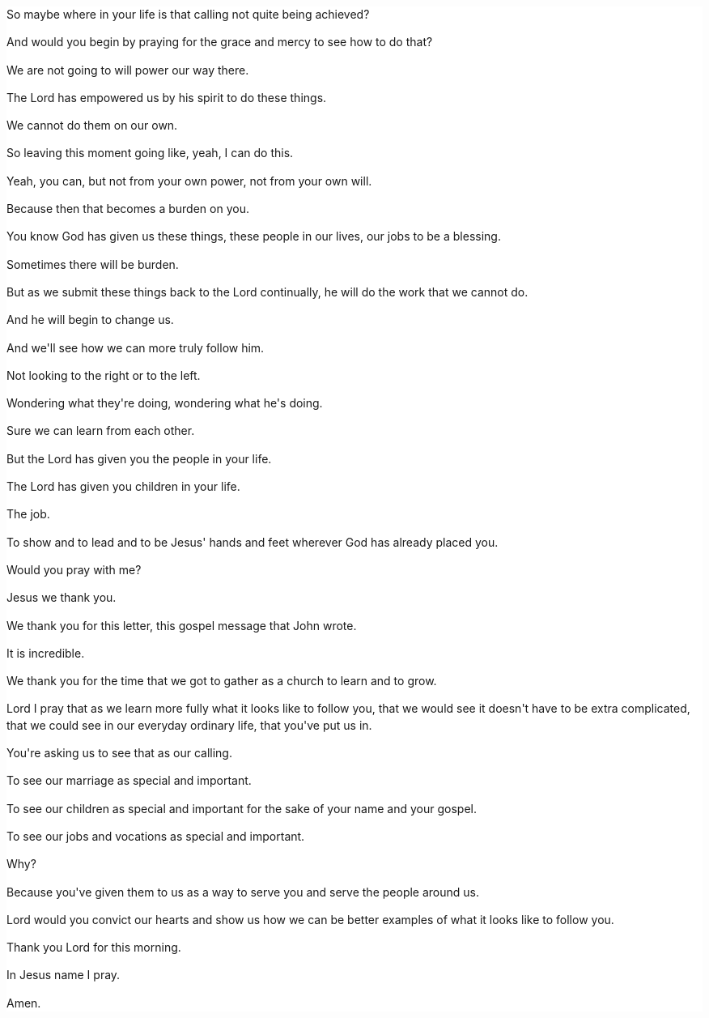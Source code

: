 So maybe where in your life is that calling not quite being achieved?

And would you begin by praying for the grace and mercy to see how to do that?

We are not going to will power our way there.

The Lord has empowered us by his spirit to do these things.

We cannot do them on our own.

So leaving this moment going like, yeah, I can do this.

Yeah, you can, but not from your own power, not from your own will.

Because then that becomes a burden on you.

You know God has given us these things, these people in our lives, our jobs to be a blessing.

Sometimes there will be burden.

But as we submit these things back to the Lord continually, he will do the work that we cannot do.

And he will begin to change us.

And we'll see how we can more truly follow him.

Not looking to the right or to the left.

Wondering what they're doing, wondering what he's doing.

Sure we can learn from each other.

But the Lord has given you the people in your life.

The Lord has given you children in your life.

The job.

To show and to lead and to be Jesus' hands and feet wherever God has already placed you.

Would you pray with me?

Jesus we thank you.

We thank you for this letter, this gospel message that John wrote.

It is incredible.

We thank you for the time that we got to gather as a church to learn and to grow.

Lord I pray that as we learn more fully what it looks like to follow you, that we would see it doesn't have to be extra complicated, that we could see in our everyday ordinary life, that you've put us in.

You're asking us to see that as our calling.

To see our marriage as special and important.

To see our children as special and important for the sake of your name and your gospel.

To see our jobs and vocations as special and important.

Why?

Because you've given them to us as a way to serve you and serve the people around us.

Lord would you convict our hearts and show us how we can be better examples of what it looks like to follow you.

Thank you Lord for this morning.

In Jesus name I pray.

Amen.

